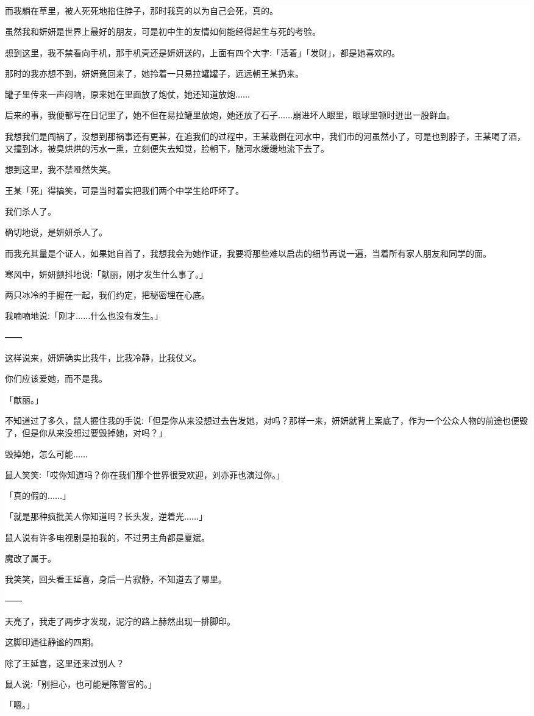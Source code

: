 而我躺在草里，被人死死地掐住脖子，那时我真的以为自己会死，真的。

虽然我和妍妍是世界上最好的朋友，可是初中生的友情如何能经得起生与死的考验。

想到这里，我不禁看向手机，那手机壳还是妍妍送的，上面有四个大字:「活着」「发财」，都是她喜欢的。

那时的我亦想不到，妍妍竟回来了，她拎着一只易拉罐罐子，远远朝王某扔来。

罐子里传来一声闷响，原来她在里面放了炮仗，她还知道放炮……

后来的事，我便都写在日记里了，她不但在易拉罐里放炮，她还放了石子……崩进坏人眼里，眼球里顿时迸出一股鲜血。

我想我们是闯祸了，没想到那祸事还有更甚，在追我们的过程中，王某栽倒在河水中，我们市的河虽然小了，可是也到脖子，王某喝了酒，又撞到冰，被臭烘烘的污水一熏，立刻便失去知觉，脸朝下，随河水缓缓地流下去了。

想到这里，我不禁哑然失笑。

王某「死」得搞笑，可是当时着实把我们两个中学生给吓坏了。

我们杀人了。

确切地说，是妍妍杀人了。

而我充其量是个证人，如果她自首了，我想我会为她作证，我要将那些难以启齿的细节再说一遍，当着所有家人朋友和同学的面。

寒风中，妍妍颤抖地说:「献丽，刚才发生什么事了。」

两只冰冷的手握在一起，我们约定，把秘密埋在心底。

我喃喃地说:「刚才……什么也没有发生。」

——

这样说来，妍妍确实比我牛，比我冷静，比我仗义。

你们应该爱她，而不是我。

「献丽。」

不知道过了多久，鼠人握住我的手说:「但是你从来没想过去告发她，对吗？那样一来，妍妍就背上案底了，作为一个公众人物的前途也便毁了，但是你从来没想过要毁掉她，对吗？」

毁掉她，怎么可能……

鼠人笑笑:「哎你知道吗？你在我们那个世界很受欢迎，刘亦菲也演过你。」

「真的假的……」

「就是那种疯批美人你知道吗？长头发，逆着光……」

鼠人说有许多电视剧是拍我的，不过男主角都是夏斌。

魔改了属于。

我笑笑，回头看王延喜，身后一片寂静，不知道去了哪里。

——

天亮了，我走了两步才发现，泥泞的路上赫然出现一排脚印。

这脚印通往静谧的四期。

除了王延喜，这里还来过别人？

鼠人说:「别担心，也可能是陈警官的。」

「嗯。」
